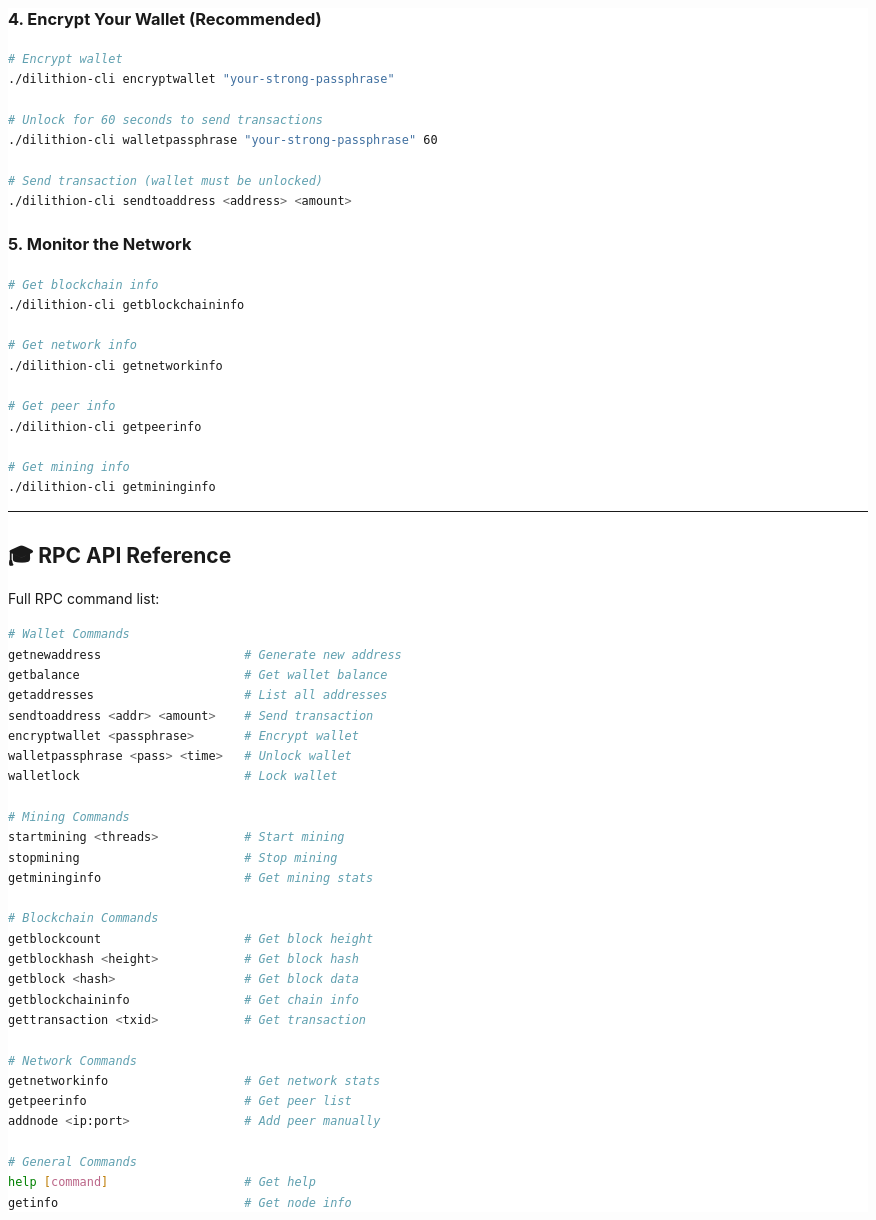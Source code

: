 ### 4. Encrypt Your Wallet (Recommended)

```bash
# Encrypt wallet
./dilithion-cli encryptwallet "your-strong-passphrase"

# Unlock for 60 seconds to send transactions
./dilithion-cli walletpassphrase "your-strong-passphrase" 60

# Send transaction (wallet must be unlocked)
./dilithion-cli sendtoaddress <address> <amount>
```

### 5. Monitor the Network

```bash
# Get blockchain info
./dilithion-cli getblockchaininfo

# Get network info
./dilithion-cli getnetworkinfo

# Get peer info
./dilithion-cli getpeerinfo

# Get mining info
./dilithion-cli getmininginfo
```

---

## 🎓 RPC API Reference

Full RPC command list:

```bash
# Wallet Commands
getnewaddress                    # Generate new address
getbalance                       # Get wallet balance
getaddresses                     # List all addresses
sendtoaddress <addr> <amount>    # Send transaction
encryptwallet <passphrase>       # Encrypt wallet
walletpassphrase <pass> <time>   # Unlock wallet
walletlock                       # Lock wallet

# Mining Commands
startmining <threads>            # Start mining
stopmining                       # Stop mining
getmininginfo                    # Get mining stats

# Blockchain Commands
getblockcount                    # Get block height
getblockhash <height>            # Get block hash
getblock <hash>                  # Get block data
getblockchaininfo                # Get chain info
gettransaction <txid>            # Get transaction

# Network Commands
getnetworkinfo                   # Get network stats
getpeerinfo                      # Get peer list
addnode <ip:port>                # Add peer manually

# General Commands
help [command]                   # Get help
getinfo                          # Get node info
```
